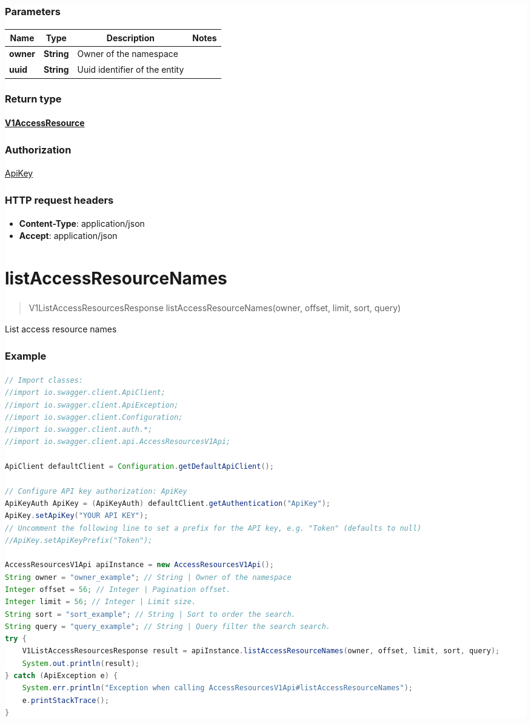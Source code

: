 ### Parameters

Name | Type | Description  | Notes
------------- | ------------- | ------------- | -------------
 **owner** | **String**| Owner of the namespace |
 **uuid** | **String**| Uuid identifier of the entity |

### Return type

[**V1AccessResource**](V1AccessResource.md)

### Authorization

[ApiKey](../README.md#ApiKey)

### HTTP request headers

 - **Content-Type**: application/json
 - **Accept**: application/json

<a name="listAccessResourceNames"></a>
# **listAccessResourceNames**
> V1ListAccessResourcesResponse listAccessResourceNames(owner, offset, limit, sort, query)

List access resource names

### Example
```java
// Import classes:
//import io.swagger.client.ApiClient;
//import io.swagger.client.ApiException;
//import io.swagger.client.Configuration;
//import io.swagger.client.auth.*;
//import io.swagger.client.api.AccessResourcesV1Api;

ApiClient defaultClient = Configuration.getDefaultApiClient();

// Configure API key authorization: ApiKey
ApiKeyAuth ApiKey = (ApiKeyAuth) defaultClient.getAuthentication("ApiKey");
ApiKey.setApiKey("YOUR API KEY");
// Uncomment the following line to set a prefix for the API key, e.g. "Token" (defaults to null)
//ApiKey.setApiKeyPrefix("Token");

AccessResourcesV1Api apiInstance = new AccessResourcesV1Api();
String owner = "owner_example"; // String | Owner of the namespace
Integer offset = 56; // Integer | Pagination offset.
Integer limit = 56; // Integer | Limit size.
String sort = "sort_example"; // String | Sort to order the search.
String query = "query_example"; // String | Query filter the search search.
try {
    V1ListAccessResourcesResponse result = apiInstance.listAccessResourceNames(owner, offset, limit, sort, query);
    System.out.println(result);
} catch (ApiException e) {
    System.err.println("Exception when calling AccessResourcesV1Api#listAccessResourceNames");
    e.printStackTrace();
}
```
